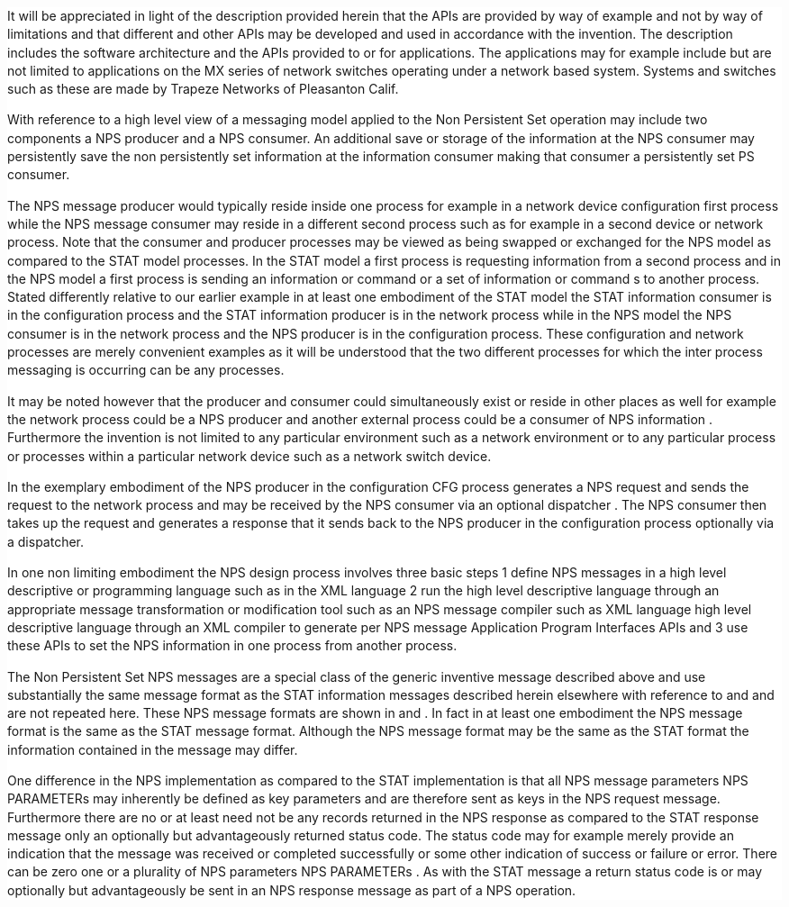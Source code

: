 It will be appreciated in light of the description provided herein that the APIs are provided by way of example and not by way of limitations and that different and other APIs may be developed and used in accordance with the invention. The description includes the software architecture and the APIs provided to or for applications. The applications may for example include but are not limited to applications on the MX series of network switches operating under a network based system. Systems and switches such as these are made by Trapeze Networks of Pleasanton Calif.

With reference to a high level view of a messaging model applied to the Non Persistent Set operation may include two components a NPS producer and a NPS consumer. An additional save or storage of the information at the NPS consumer may persistently save the non persistently set information at the information consumer making that consumer a persistently set PS consumer.

The NPS message producer would typically reside inside one process for example in a network device configuration first process while the NPS message consumer may reside in a different second process such as for example in a second device or network process. Note that the consumer and producer processes may be viewed as being swapped or exchanged for the NPS model as compared to the STAT model processes. In the STAT model a first process is requesting information from a second process and in the NPS model a first process is sending an information or command or a set of information or command s to another process. Stated differently relative to our earlier example in at least one embodiment of the STAT model the STAT information consumer is in the configuration process and the STAT information producer is in the network process while in the NPS model the NPS consumer is in the network process and the NPS producer is in the configuration process. These configuration and network processes are merely convenient examples as it will be understood that the two different processes for which the inter process messaging is occurring can be any processes.

It may be noted however that the producer and consumer could simultaneously exist or reside in other places as well for example the network process could be a NPS producer and another external process could be a consumer of NPS information . Furthermore the invention is not limited to any particular environment such as a network environment or to any particular process or processes within a particular network device such as a network switch device.

In the exemplary embodiment of the NPS producer in the configuration CFG process generates a NPS request and sends the request to the network process and may be received by the NPS consumer via an optional dispatcher . The NPS consumer then takes up the request and generates a response that it sends back to the NPS producer in the configuration process optionally via a dispatcher.

In one non limiting embodiment the NPS design process involves three basic steps 1 define NPS messages in a high level descriptive or programming language such as in the XML language 2 run the high level descriptive language through an appropriate message transformation or modification tool such as an NPS message compiler such as XML language high level descriptive language through an XML compiler to generate per NPS message Application Program Interfaces APIs and 3 use these APIs to set the NPS information in one process from another process.

The Non Persistent Set NPS messages are a special class of the generic inventive message described above and use substantially the same message format as the STAT information messages described herein elsewhere with reference to and and are not repeated here. These NPS message formats are shown in and . In fact in at least one embodiment the NPS message format is the same as the STAT message format. Although the NPS message format may be the same as the STAT format the information contained in the message may differ.

One difference in the NPS implementation as compared to the STAT implementation is that all NPS message parameters NPS PARAMETERs may inherently be defined as key parameters and are therefore sent as keys in the NPS request message. Furthermore there are no or at least need not be any records returned in the NPS response as compared to the STAT response message only an optionally but advantageously returned status code. The status code may for example merely provide an indication that the message was received or completed successfully or some other indication of success or failure or error. There can be zero one or a plurality of NPS parameters NPS PARAMETERs . As with the STAT message a return status code is or may optionally but advantageously be sent in an NPS response message as part of a NPS operation.
